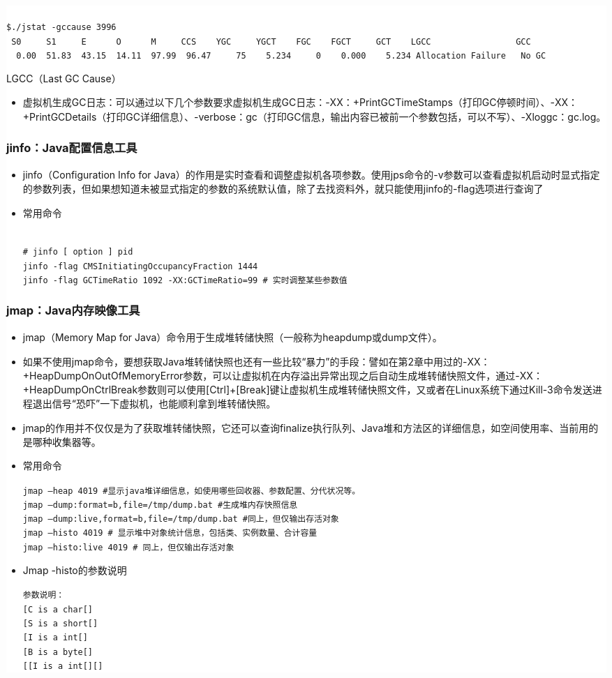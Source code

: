   ```shell
  
  $./jstat -gccause 3996
   S0     S1     E      O      M     CCS    YGC     YGCT    FGC    FGCT     GCT    LGCC                 GCC
    0.00  51.83  43.15  14.11  97.99  96.47     75    5.234     0    0.000    5.234 Allocation Failure   No GC
  ```

  LGCC（Last GC Cause）

- 虚拟机生成GC日志：可以通过以下几个参数要求虚拟机生成GC日志：-XX：+PrintGCTimeStamps（打印GC停顿时间）、-XX：+PrintGCDetails（打印GC详细信息）、-verbose：gc（打印GC信息，输出内容已被前一个参数包括，可以不写）、-Xloggc：gc.log。

### jinfo：Java配置信息工具

- jinfo（Configuration Info for Java）的作用是实时查看和调整虚拟机各项参数。使用jps命令的-v参数可以查看虚拟机启动时显式指定的参数列表，但如果想知道未被显式指定的参数的系统默认值，除了去找资料外，就只能使用jinfo的-flag选项进行查询了

- 常用命令

  ```shell
  
  # jinfo [ option ] pid
  jinfo -flag CMSInitiatingOccupancyFraction 1444
  jinfo -flag GCTimeRatio 1092 -XX:GCTimeRatio=99 # 实时调整某些参数值
  ```

### jmap：Java内存映像工具

- jmap（Memory Map for Java）命令用于生成堆转储快照（一般称为heapdump或dump文件）。
- 如果不使用jmap命令，要想获取Java堆转储快照也还有一些比较“暴力”的手段：譬如在第2章中用过的-XX：+HeapDumpOnOutOfMemoryError参数，可以让虚拟机在内存溢出异常出现之后自动生成堆转储快照文件，通过-XX：+HeapDumpOnCtrlBreak参数则可以使用[Ctrl]+[Break]键让虚拟机生成堆转储快照文件，又或者在Linux系统下通过Kill-3命令发送进程退出信号“恐吓”一下虚拟机，也能顺利拿到堆转储快照。

- jmap的作用并不仅仅是为了获取堆转储快照，它还可以查询finalize执行队列、Java堆和方法区的详细信息，如空间使用率、当前用的是哪种收集器等。

- 常用命令

  ```shell
  jmap –heap 4019 #显示java堆详细信息，如使用哪些回收器、参数配置、分代状况等。
  jmap –dump:format=b,file=/tmp/dump.bat #生成堆内存快照信息
  jmap –dump:live,format=b,file=/tmp/dump.bat #同上，但仅输出存活对象
  jmap –histo 4019 # 显示堆中对象统计信息，包括类、实例数量、合计容量
  jmap –histo:live 4019 # 同上，但仅输出存活对象
  ```

- Jmap -histo的参数说明

  ```shell
  参数说明：
  [C is a char[]
  [S is a short[]
  [I is a int[]
  [B is a byte[]
  [[I is a int[][]
  ```

